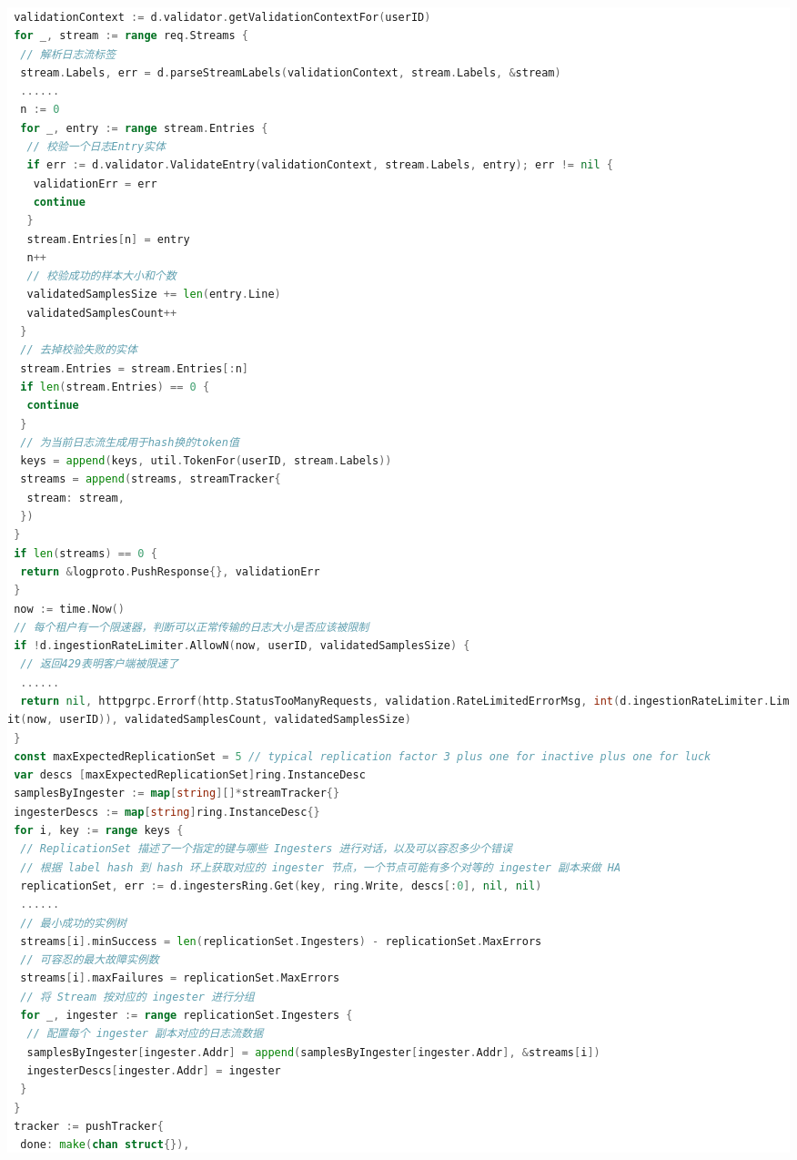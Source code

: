 ```go
 validationContext := d.validator.getValidationContextFor(userID)
 for _, stream := range req.Streams {
  // 解析日志流标签
  stream.Labels, err = d.parseStreamLabels(validationContext, stream.Labels, &stream)
  ......
  n := 0
  for _, entry := range stream.Entries {
   // 校验一个日志Entry实体
   if err := d.validator.ValidateEntry(validationContext, stream.Labels, entry); err != nil {
    validationErr = err
    continue
   }
   stream.Entries[n] = entry
   n++
   // 校验成功的样本大小和个数
   validatedSamplesSize += len(entry.Line)
   validatedSamplesCount++
  }
  // 去掉校验失败的实体
  stream.Entries = stream.Entries[:n]
  if len(stream.Entries) == 0 {
   continue
  }
  // 为当前日志流生成用于hash换的token值
  keys = append(keys, util.TokenFor(userID, stream.Labels))
  streams = append(streams, streamTracker{
   stream: stream,
  })
 }
 if len(streams) == 0 {
  return &logproto.PushResponse{}, validationErr
 }
 now := time.Now()
 // 每个租户有一个限速器，判断可以正常传输的日志大小是否应该被限制
 if !d.ingestionRateLimiter.AllowN(now, userID, validatedSamplesSize) {
  // 返回429表明客户端被限速了
  ......
  return nil, httpgrpc.Errorf(http.StatusTooManyRequests, validation.RateLimitedErrorMsg, int(d.ingestionRateLimiter.Limit(now, userID)), validatedSamplesCount, validatedSamplesSize)
 }
 const maxExpectedReplicationSet = 5 // typical replication factor 3 plus one for inactive plus one for luck
 var descs [maxExpectedReplicationSet]ring.InstanceDesc
 samplesByIngester := map[string][]*streamTracker{}
 ingesterDescs := map[string]ring.InstanceDesc{}
 for i, key := range keys {
  // ReplicationSet 描述了一个指定的键与哪些 Ingesters 进行对话，以及可以容忍多少个错误
  // 根据 label hash 到 hash 环上获取对应的 ingester 节点，一个节点可能有多个对等的 ingester 副本来做 HA
  replicationSet, err := d.ingestersRing.Get(key, ring.Write, descs[:0], nil, nil)
  ......
  // 最小成功的实例树
  streams[i].minSuccess = len(replicationSet.Ingesters) - replicationSet.MaxErrors
  // 可容忍的最大故障实例数
  streams[i].maxFailures = replicationSet.MaxErrors
  // 将 Stream 按对应的 ingester 进行分组
  for _, ingester := range replicationSet.Ingesters {
   // 配置每个 ingester 副本对应的日志流数据
   samplesByIngester[ingester.Addr] = append(samplesByIngester[ingester.Addr], &streams[i])
   ingesterDescs[ingester.Addr] = ingester
  }
 }
 tracker := pushTracker{
  done: make(chan struct{}),
```